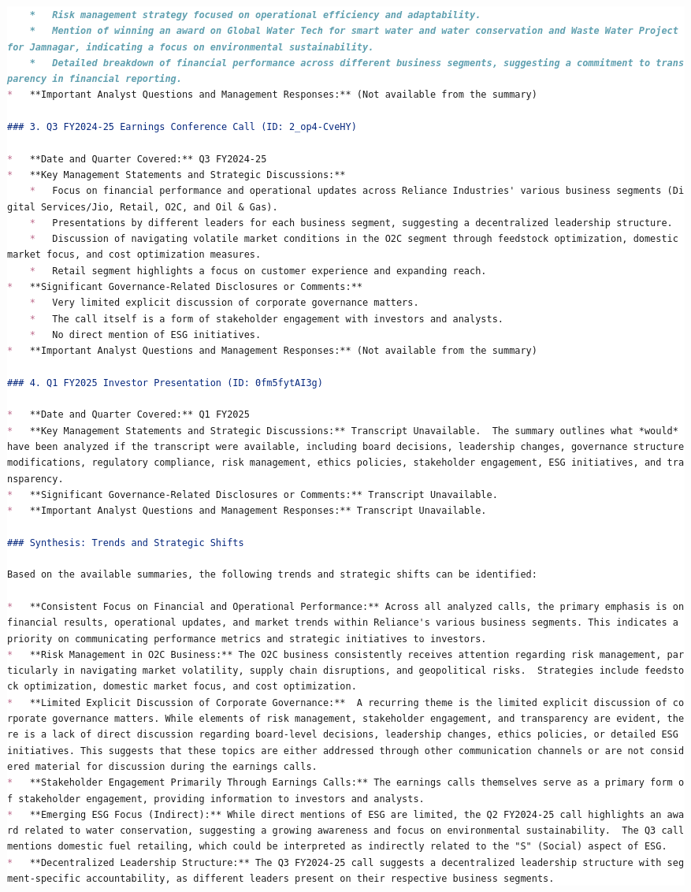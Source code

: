 ```markdown
    *   Risk management strategy focused on operational efficiency and adaptability.
    *   Mention of winning an award on Global Water Tech for smart water and water conservation and Waste Water Project for Jamnagar, indicating a focus on environmental sustainability.
    *   Detailed breakdown of financial performance across different business segments, suggesting a commitment to transparency in financial reporting.
*   **Important Analyst Questions and Management Responses:** (Not available from the summary)

### 3. Q3 FY2024-25 Earnings Conference Call (ID: 2_op4-CveHY)

*   **Date and Quarter Covered:** Q3 FY2024-25
*   **Key Management Statements and Strategic Discussions:**
    *   Focus on financial performance and operational updates across Reliance Industries' various business segments (Digital Services/Jio, Retail, O2C, and Oil & Gas).
    *   Presentations by different leaders for each business segment, suggesting a decentralized leadership structure.
    *   Discussion of navigating volatile market conditions in the O2C segment through feedstock optimization, domestic market focus, and cost optimization measures.
    *   Retail segment highlights a focus on customer experience and expanding reach.
*   **Significant Governance-Related Disclosures or Comments:**
    *   Very limited explicit discussion of corporate governance matters.
    *   The call itself is a form of stakeholder engagement with investors and analysts.
    *   No direct mention of ESG initiatives.
*   **Important Analyst Questions and Management Responses:** (Not available from the summary)

### 4. Q1 FY2025 Investor Presentation (ID: 0fm5fytAI3g)

*   **Date and Quarter Covered:** Q1 FY2025
*   **Key Management Statements and Strategic Discussions:** Transcript Unavailable.  The summary outlines what *would* have been analyzed if the transcript were available, including board decisions, leadership changes, governance structure modifications, regulatory compliance, risk management, ethics policies, stakeholder engagement, ESG initiatives, and transparency.
*   **Significant Governance-Related Disclosures or Comments:** Transcript Unavailable.
*   **Important Analyst Questions and Management Responses:** Transcript Unavailable.

### Synthesis: Trends and Strategic Shifts

Based on the available summaries, the following trends and strategic shifts can be identified:

*   **Consistent Focus on Financial and Operational Performance:** Across all analyzed calls, the primary emphasis is on financial results, operational updates, and market trends within Reliance's various business segments. This indicates a priority on communicating performance metrics and strategic initiatives to investors.
*   **Risk Management in O2C Business:** The O2C business consistently receives attention regarding risk management, particularly in navigating market volatility, supply chain disruptions, and geopolitical risks.  Strategies include feedstock optimization, domestic market focus, and cost optimization.
*   **Limited Explicit Discussion of Corporate Governance:**  A recurring theme is the limited explicit discussion of corporate governance matters. While elements of risk management, stakeholder engagement, and transparency are evident, there is a lack of direct discussion regarding board-level decisions, leadership changes, ethics policies, or detailed ESG initiatives. This suggests that these topics are either addressed through other communication channels or are not considered material for discussion during the earnings calls.
*   **Stakeholder Engagement Primarily Through Earnings Calls:** The earnings calls themselves serve as a primary form of stakeholder engagement, providing information to investors and analysts.
*   **Emerging ESG Focus (Indirect):** While direct mentions of ESG are limited, the Q2 FY2024-25 call highlights an award related to water conservation, suggesting a growing awareness and focus on environmental sustainability.  The Q3 call mentions domestic fuel retailing, which could be interpreted as indirectly related to the "S" (Social) aspect of ESG.
*   **Decentralized Leadership Structure:** The Q3 FY2024-25 call suggests a decentralized leadership structure with segment-specific accountability, as different leaders present on their respective business segments.
```